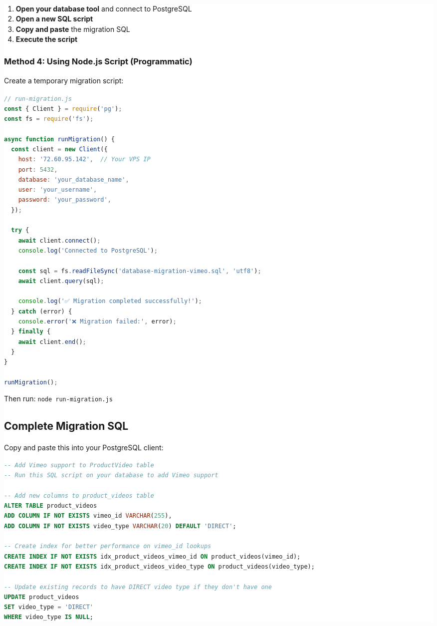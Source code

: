 1. **Open your database tool** and connect to PostgreSQL
2. **Open a new SQL script**
3. **Copy and paste** the migration SQL
4. **Execute the script**

### Method 4: Using Node.js Script (Programmatic)

Create a temporary migration script:

```javascript
// run-migration.js
const { Client } = require('pg');
const fs = require('fs');

async function runMigration() {
  const client = new Client({
    host: '72.60.95.142',  // Your VPS IP
    port: 5432,
    database: 'your_database_name',
    user: 'your_username',
    password: 'your_password',
  });

  try {
    await client.connect();
    console.log('Connected to PostgreSQL');
    
    const sql = fs.readFileSync('database-migration-vimeo.sql', 'utf8');
    await client.query(sql);
    
    console.log('✅ Migration completed successfully!');
  } catch (error) {
    console.error('❌ Migration failed:', error);
  } finally {
    await client.end();
  }
}

runMigration();
```

Then run: `node run-migration.js`

## Complete Migration SQL

Copy and paste this into your PostgreSQL client:

```sql
-- Add Vimeo support to ProductVideo table
-- Run this SQL script on your database to add Vimeo support

-- Add new columns to product_videos table
ALTER TABLE product_videos 
ADD COLUMN IF NOT EXISTS vimeo_id VARCHAR(255),
ADD COLUMN IF NOT EXISTS video_type VARCHAR(20) DEFAULT 'DIRECT';

-- Create index for better performance on vimeo_id lookups
CREATE INDEX IF NOT EXISTS idx_product_videos_vimeo_id ON product_videos(vimeo_id);
CREATE INDEX IF NOT EXISTS idx_product_videos_video_type ON product_videos(video_type);

-- Update existing records to have DIRECT video type if they don't have one
UPDATE product_videos 
SET video_type = 'DIRECT' 
WHERE video_type IS NULL;

```